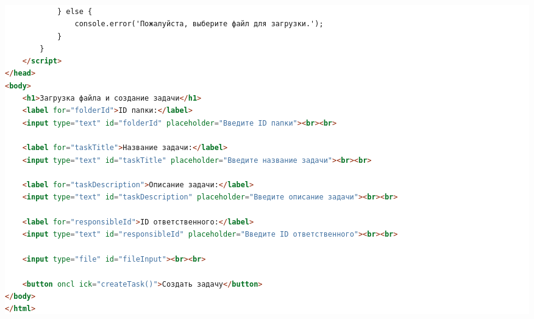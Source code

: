 ```html
            } else {
                console.error('Пожалуйста, выберите файл для загрузки.');
            }
        }
    </script>
</head>
<body>
    <h1>Загрузка файла и создание задачи</h1>
    <label for="folderId">ID папки:</label>
    <input type="text" id="folderId" placeholder="Введите ID папки"><br><br>

    <label for="taskTitle">Название задачи:</label>
    <input type="text" id="taskTitle" placeholder="Введите название задачи"><br><br>

    <label for="taskDescription">Описание задачи:</label>
    <input type="text" id="taskDescription" placeholder="Введите описание задачи"><br><br>

    <label for="responsibleId">ID ответственного:</label>
    <input type="text" id="responsibleId" placeholder="Введите ID ответственного"><br><br>

    <input type="file" id="fileInput"><br><br>

    <button oncl ick="createTask()">Создать задачу</button>
</body>
</html>
```








